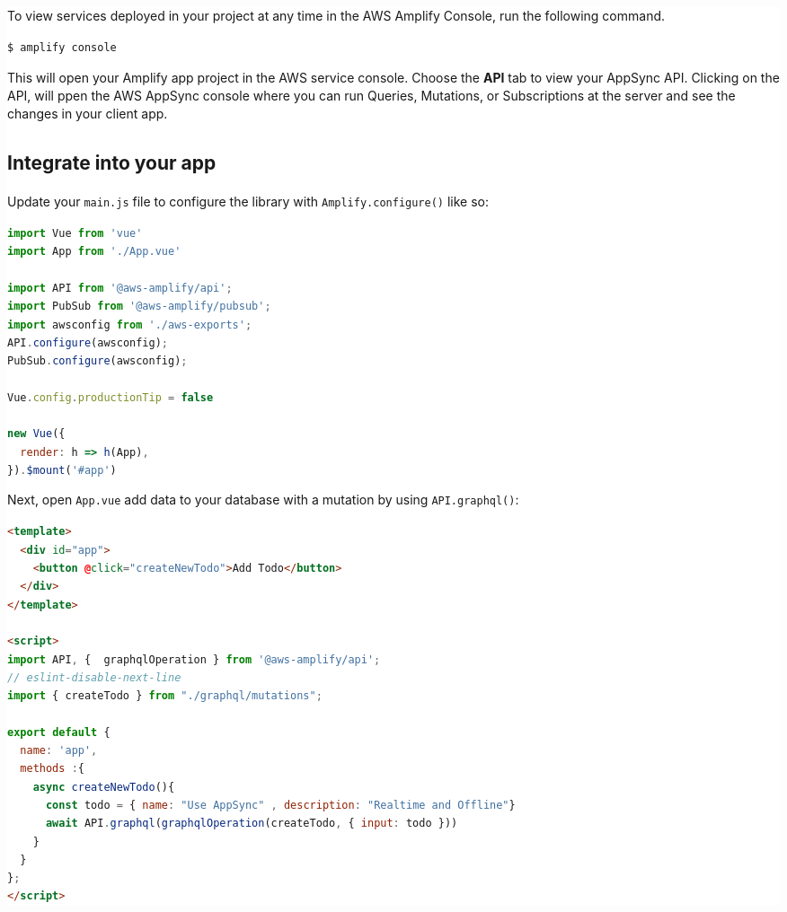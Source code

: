 To view services deployed in your project at any time in the AWS Amplify Console, run the following command.

```sh
$ amplify console
```

This will open your Amplify app project in the AWS service console. Choose the **API** tab to view your AppSync API. Clicking on the API, will ppen the AWS AppSync console where you can run Queries, Mutations, or Subscriptions at the server and see the changes in your client app.

## Integrate into your app

Update your `main.js` file to configure the library with `Amplify.configure()` like so:

```javascript
import Vue from 'vue'
import App from './App.vue'

import API from '@aws-amplify/api';
import PubSub from '@aws-amplify/pubsub';
import awsconfig from './aws-exports';
API.configure(awsconfig);
PubSub.configure(awsconfig);

Vue.config.productionTip = false

new Vue({
  render: h => h(App),
}).$mount('#app')
```

Next, open `App.vue` add data to your database with a mutation by using `API.graphql()`:

```html
<template>
  <div id="app">
    <button @click="createNewTodo">Add Todo</button>
  </div>
</template>

<script>
import API, {  graphqlOperation } from '@aws-amplify/api';
// eslint-disable-next-line
import { createTodo } from "./graphql/mutations";

export default {
  name: 'app',
  methods :{
    async createNewTodo(){
      const todo = { name: "Use AppSync" , description: "Realtime and Offline"}
      await API.graphql(graphqlOperation(createTodo, { input: todo }))
    }
  }
};
</script>
```
